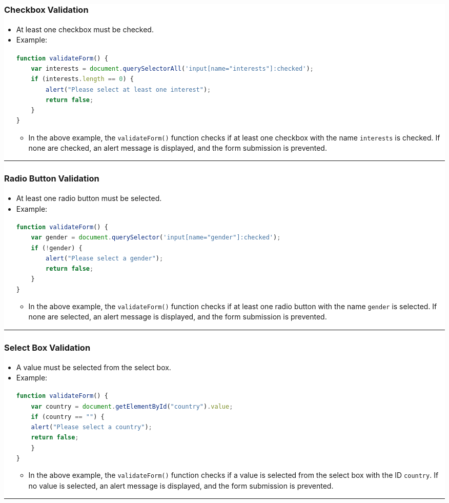 
### Checkbox Validation
- At least one checkbox must be checked.
- Example:
    ```javascript
    function validateForm() {
        var interests = document.querySelectorAll('input[name="interests"]:checked');
        if (interests.length == 0) {
            alert("Please select at least one interest");
            return false;
        }
    }
    ```
    - In the above example, the `validateForm()` function checks if at least one checkbox with the name `interests` is checked. If none are checked, an alert message is displayed, and the form submission is prevented.

---

### Radio Button Validation
- At least one radio button must be selected.
- Example:
    ```javascript
    function validateForm() {
        var gender = document.querySelector('input[name="gender"]:checked');
        if (!gender) {
            alert("Please select a gender");
            return false; 
        }
    }
    ```
    - In the above example, the `validateForm()` function checks if at least one radio button with the name `gender` is selected. If none are selected, an alert message is displayed, and the form submission is prevented.

---

### Select Box Validation
- A value must be selected from the select box.
- Example:
    ```javascript
    function validateForm() {
        var country = document.getElementById("country").value;
        if (country == "") {
        alert("Please select a country");
        return false;
        }
    }
    ```
    - In the above example, the `validateForm()` function checks if a value is selected from the select box with the ID `country`. If no value is selected, an alert message is displayed, and the form submission is prevented.

---